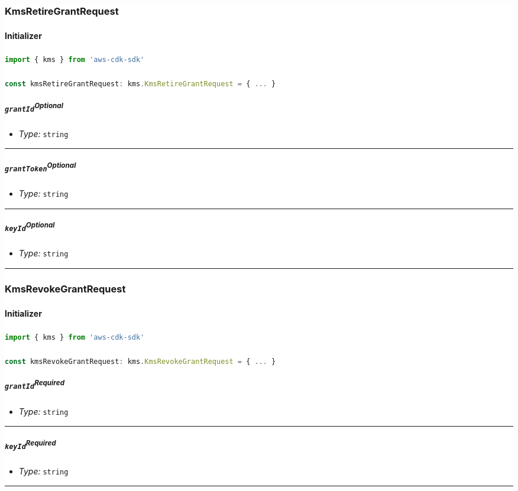 
### KmsRetireGrantRequest <a name="aws-cdk-sdk.kms.KmsRetireGrantRequest"></a>

#### Initializer <a name="[object Object].Initializer"></a>

```typescript
import { kms } from 'aws-cdk-sdk'

const kmsRetireGrantRequest: kms.KmsRetireGrantRequest = { ... }
```

##### `grantId`<sup>Optional</sup> <a name="aws-cdk-sdk.kms.KmsRetireGrantRequest.property.grantId"></a>

- *Type:* `string`

---

##### `grantToken`<sup>Optional</sup> <a name="aws-cdk-sdk.kms.KmsRetireGrantRequest.property.grantToken"></a>

- *Type:* `string`

---

##### `keyId`<sup>Optional</sup> <a name="aws-cdk-sdk.kms.KmsRetireGrantRequest.property.keyId"></a>

- *Type:* `string`

---

### KmsRevokeGrantRequest <a name="aws-cdk-sdk.kms.KmsRevokeGrantRequest"></a>

#### Initializer <a name="[object Object].Initializer"></a>

```typescript
import { kms } from 'aws-cdk-sdk'

const kmsRevokeGrantRequest: kms.KmsRevokeGrantRequest = { ... }
```

##### `grantId`<sup>Required</sup> <a name="aws-cdk-sdk.kms.KmsRevokeGrantRequest.property.grantId"></a>

- *Type:* `string`

---

##### `keyId`<sup>Required</sup> <a name="aws-cdk-sdk.kms.KmsRevokeGrantRequest.property.keyId"></a>

- *Type:* `string`

---
